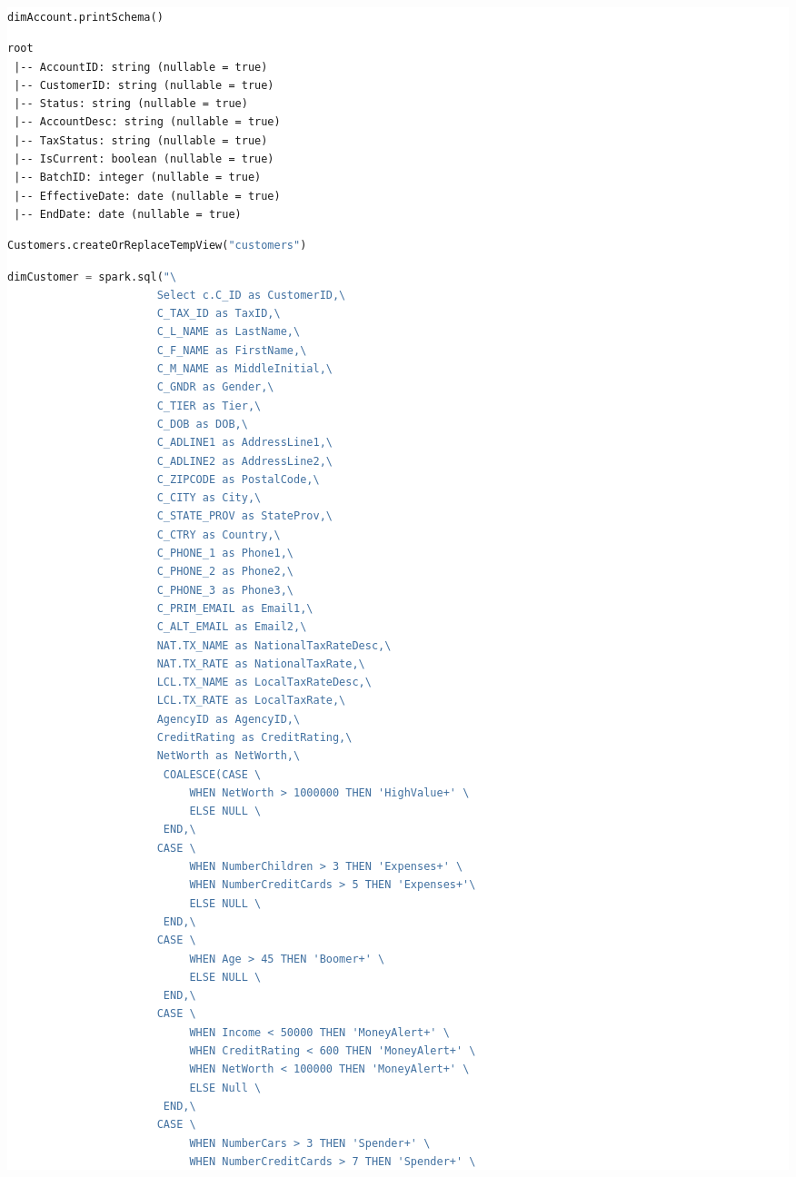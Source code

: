 


```python
dimAccount.printSchema()
```

    root
     |-- AccountID: string (nullable = true)
     |-- CustomerID: string (nullable = true)
     |-- Status: string (nullable = true)
     |-- AccountDesc: string (nullable = true)
     |-- TaxStatus: string (nullable = true)
     |-- IsCurrent: boolean (nullable = true)
     |-- BatchID: integer (nullable = true)
     |-- EffectiveDate: date (nullable = true)
     |-- EndDate: date (nullable = true)
    



```python
Customers.createOrReplaceTempView("customers")
```


```python
dimCustomer = spark.sql("\
                       Select c.C_ID as CustomerID,\
                       C_TAX_ID as TaxID,\
                       C_L_NAME as LastName,\
                       C_F_NAME as FirstName,\
                       C_M_NAME as MiddleInitial,\
                       C_GNDR as Gender,\
                       C_TIER as Tier,\
                       C_DOB as DOB,\
                       C_ADLINE1 as AddressLine1,\
                       C_ADLINE2 as AddressLine2,\
                       C_ZIPCODE as PostalCode,\
                       C_CITY as City,\
                       C_STATE_PROV as StateProv,\
                       C_CTRY as Country,\
                       C_PHONE_1 as Phone1,\
                       C_PHONE_2 as Phone2,\
                       C_PHONE_3 as Phone3,\
                       C_PRIM_EMAIL as Email1,\
                       C_ALT_EMAIL as Email2,\
                       NAT.TX_NAME as NationalTaxRateDesc,\
                       NAT.TX_RATE as NationalTaxRate,\
                       LCL.TX_NAME as LocalTaxRateDesc,\
                       LCL.TX_RATE as LocalTaxRate,\
                       AgencyID as AgencyID,\
                       CreditRating as CreditRating,\
                       NetWorth as NetWorth,\
                        COALESCE(CASE \
                            WHEN NetWorth > 1000000 THEN 'HighValue+' \
                            ELSE NULL \
                        END,\
                       CASE \
                            WHEN NumberChildren > 3 THEN 'Expenses+' \
                            WHEN NumberCreditCards > 5 THEN 'Expenses+'\
                            ELSE NULL \
                        END,\
                       CASE \
                            WHEN Age > 45 THEN 'Boomer+' \
                            ELSE NULL \
                        END,\
                       CASE \
                            WHEN Income < 50000 THEN 'MoneyAlert+' \
                            WHEN CreditRating < 600 THEN 'MoneyAlert+' \
                            WHEN NetWorth < 100000 THEN 'MoneyAlert+' \
                            ELSE Null \
                        END,\
                       CASE \
                            WHEN NumberCars > 3 THEN 'Spender+' \
                            WHEN NumberCreditCards > 7 THEN 'Spender+' \
```